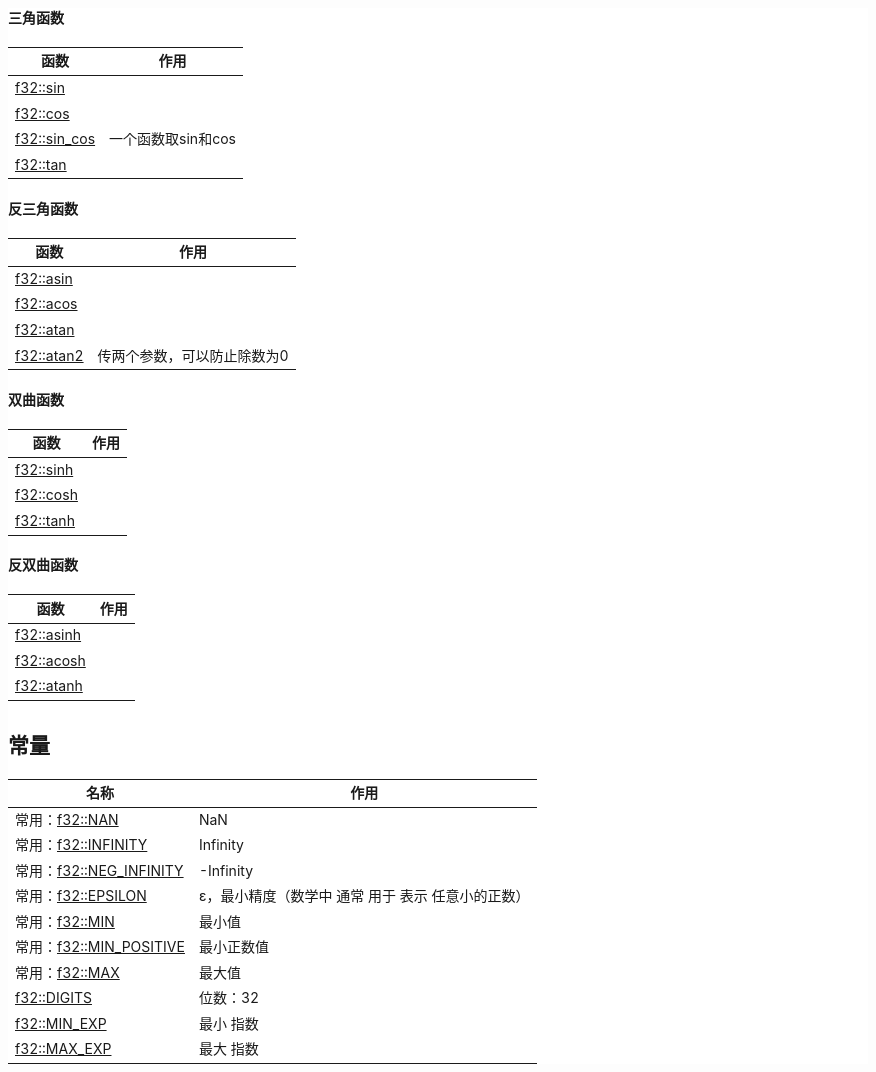 #### 三角函数

|函数|作用|
|--|--|
|[f32::sin](https://doc.rust-lang.org/nightly/std/primitive.f32.html#method.sin)||
|[f32::cos](https://doc.rust-lang.org/nightly/std/primitive.f32.html#method.cos)||
|[f32::sin_cos](https://doc.rust-lang.org/nightly/std/primitive.f32.html#method.sin_cos)|一个函数取sin和cos|
|[f32::tan](https://doc.rust-lang.org/nightly/std/primitive.f32.html#method.tan)||

#### 反三角函数

|函数|作用|
|--|--|
|[f32::asin](https://doc.rust-lang.org/nightly/std/primitive.f32.html#method.asin)||
|[f32::acos](https://doc.rust-lang.org/nightly/std/primitive.f32.html#method.acos)||
|[f32::atan](https://doc.rust-lang.org/nightly/std/primitive.f32.html#method.atan)||
|[f32::atan2](https://doc.rust-lang.org/nightly/std/primitive.f32.html#method.atan2)|传两个参数，可以防止除数为0|

#### 双曲函数

|函数|作用|
|--|--|
|[f32::sinh](https://doc.rust-lang.org/nightly/std/primitive.f32.html#method.sinh)||
|[f32::cosh](https://doc.rust-lang.org/nightly/std/primitive.f32.html#method.cosh)||
|[f32::tanh](https://doc.rust-lang.org/nightly/std/primitive.f32.html#method.tanh)||

#### 反双曲函数

|函数|作用|
|--|--|
|[f32::asinh](https://doc.rust-lang.org/nightly/std/primitive.f32.html#method.asinh)||
|[f32::acosh](https://doc.rust-lang.org/nightly/std/primitive.f32.html#method.acosh)||
|[f32::atanh](https://doc.rust-lang.org/nightly/std/primitive.f32.html#method.atanh)||

## 常量

|名称|作用|
|--|--|
|常用：[f32::NAN](https://doc.rust-lang.org/nightly/std/f32/constant.NAN.html)|NaN|
|常用：[f32::INFINITY](https://doc.rust-lang.org/nightly/std/f32/constant.INFINITY.html)|Infinity|
|常用：[f32::NEG_INFINITY](https://doc.rust-lang.org/nightly/std/f32/constant.NEG_INFINITY.html)|-Infinity|
|常用：[f32::EPSILON](https://doc.rust-lang.org/nightly/std/f32/constant.EPSILON.html)|ε，最小精度（数学中 通常 用于 表示 任意小的正数）|
|常用：[f32::MIN](https://doc.rust-lang.org/nightly/std/f32/constant.MIN.html)|最小值|
|常用：[f32::MIN_POSITIVE](https://doc.rust-lang.org/nightly/std/f32/constant.MIN_POSITIVE.html)|最小正数值|
|常用：[f32::MAX](https://doc.rust-lang.org/nightly/std/f32/constant.MAX.html)|最大值|
|[f32::DIGITS](https://doc.rust-lang.org/nightly/std/f32/constant.DIGITS.html)|位数：32|
|[f32::MIN_EXP](https://doc.rust-lang.org/nightly/std/f32/constant.MIN_EXP.html)|最小 指数|
|[f32::MAX_EXP](https://doc.rust-lang.org/nightly/std/f32/constant.MAX_EXP.html)|最大 指数|